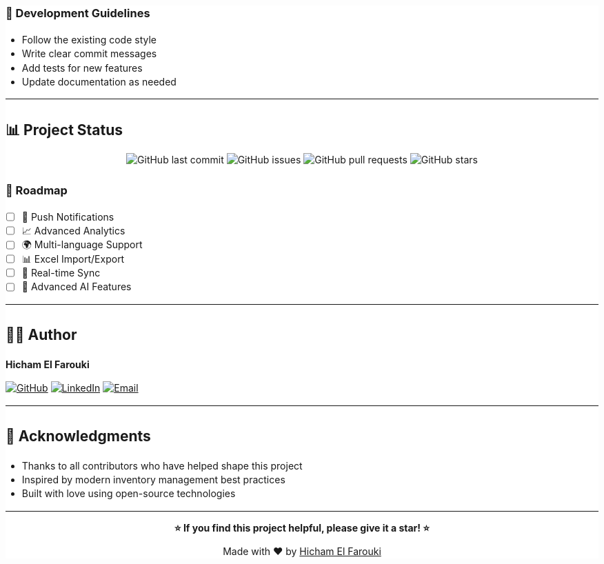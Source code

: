 ### 📝 Development Guidelines

- Follow the existing code style
- Write clear commit messages
- Add tests for new features
- Update documentation as needed

---

## 📊 Project Status

<div align="center">

![GitHub last commit](https://img.shields.io/github/last-commit/igneel-DR/inventory-manager-system)
![GitHub issues](https://img.shields.io/github/issues/igneel-DR/inventory-manager-system)
![GitHub pull requests](https://img.shields.io/github/issues-pr/igneel-DR/inventory-manager-system)
![GitHub stars](https://img.shields.io/github/stars/igneel-DR/inventory-manager-system)

</div>

### 🎯 Roadmap
- [ ] 🔔 Push Notifications
- [ ] 📈 Advanced Analytics
- [ ] 🌍 Multi-language Support
- [ ] 📊 Excel Import/Export
- [ ] 🔄 Real-time Sync
- [ ] 🤖 Advanced AI Features
---

## 👨‍💻 Author

**Hicham El Farouki**

[![GitHub](https://img.shields.io/badge/GitHub-100000?style=for-the-badge&logo=github&logoColor=white)](https://github.com/igneel-DR)
[![LinkedIn](https://img.shields.io/badge/LinkedIn-0077B5?style=for-the-badge&logo=linkedin&logoColor=white)](https://linkedin.com/in/hicham-el-farouki)
[![Email](https://img.shields.io/badge/Email-D14836?style=for-the-badge&logo=gmail&logoColor=white)](elfarouki.hicham08@gmail.com)

---

## 🙏 Acknowledgments

- Thanks to all contributors who have helped shape this project
- Inspired by modern inventory management best practices
- Built with love using open-source technologies

---

<div align="center">

**⭐ If you find this project helpful, please give it a star! ⭐**

Made with ❤️ by [Hicham El Farouki](https://github.com/igneel-DR)

</div>